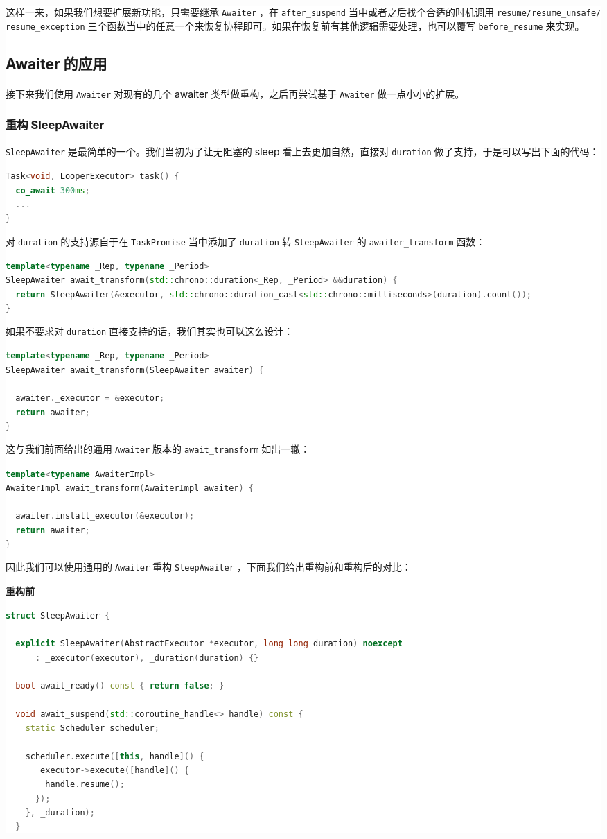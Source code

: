 这样一来，如果我们想要扩展新功能，只需要继承 `Awaiter` ，在 `after_suspend` 当中或者之后找个合适的时机调用 `resume/resume_unsafe/resume_exception` 三个函数当中的任意一个来恢复协程即可。如果在恢复前有其他逻辑需要处理，也可以覆写 `before_resume` 来实现。

##  Awaiter 的应用

接下来我们使用 `Awaiter` 对现有的几个 awaiter 类型做重构，之后再尝试基于 `Awaiter` 做一点小小的扩展。

###  重构 SleepAwaiter

`SleepAwaiter` 是最简单的一个。我们当初为了让无阻塞的 sleep 看上去更加自然，直接对 `duration` 做了支持，于是可以写出下面的代码：

```cpp
Task<void, LooperExecutor> task() {
  co_await 300ms;
  ...
} 
```
对 `duration` 的支持源自于在 `TaskPromise` 当中添加了 `duration` 转 `SleepAwaiter` 的 `awaiter_transform` 函数：

```cpp
template<typename _Rep, typename _Period>
SleepAwaiter await_transform(std::chrono::duration<_Rep, _Period> &&duration) {
  return SleepAwaiter(&executor, std::chrono::duration_cast<std::chrono::milliseconds>(duration).count());
}
```
如果不要求对 `duration` 直接支持的话，我们其实也可以这么设计：

```cpp
template<typename _Rep, typename _Period>
SleepAwaiter await_transform(SleepAwaiter awaiter) {
  
  awaiter._executor = &executor;
  return awaiter;
} 
```
这与我们前面给出的通用 `Awaiter` 版本的 `await_transform` 如出一辙：

```cpp
template<typename AwaiterImpl>
AwaiterImpl await_transform(AwaiterImpl awaiter) {
  
  awaiter.install_executor(&executor);
  return awaiter;
}
```
因此我们可以使用通用的 `Awaiter` 重构 `SleepAwaiter` ，下面我们给出重构前和重构后的对比：

**重构前**

```cpp
struct SleepAwaiter {

  explicit SleepAwaiter(AbstractExecutor *executor, long long duration) noexcept
      : _executor(executor), _duration(duration) {}

  bool await_ready() const { return false; }

  void await_suspend(std::coroutine_handle<> handle) const {
    static Scheduler scheduler;

    scheduler.execute([this, handle]() {
      _executor->execute([handle]() {
        handle.resume();
      });
    }, _duration);
  }

```
